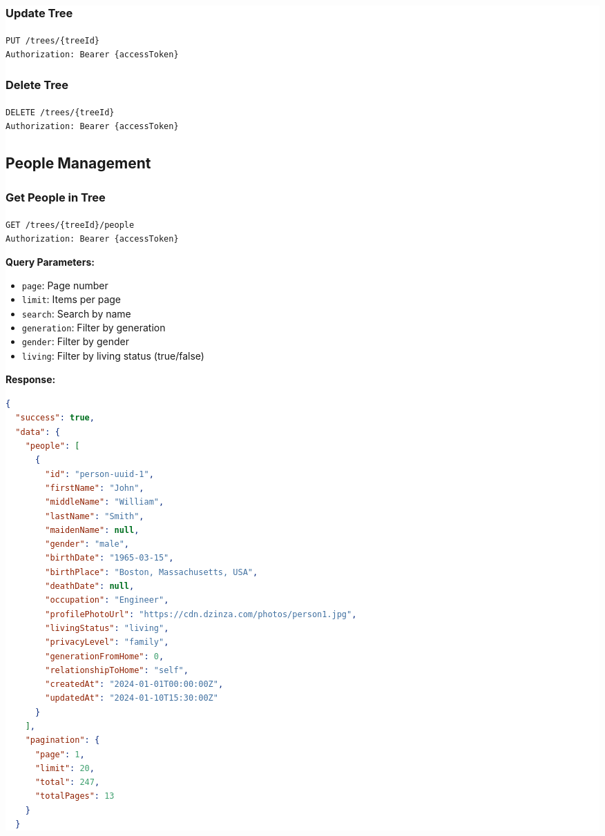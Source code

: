 ### Update Tree

```http
PUT /trees/{treeId}
Authorization: Bearer {accessToken}
```

### Delete Tree

```http
DELETE /trees/{treeId}
Authorization: Bearer {accessToken}
```

## People Management

### Get People in Tree

```http
GET /trees/{treeId}/people
Authorization: Bearer {accessToken}
```

**Query Parameters:**

- `page`: Page number
- `limit`: Items per page
- `search`: Search by name
- `generation`: Filter by generation
- `gender`: Filter by gender
- `living`: Filter by living status (true/false)

**Response:**

```json
{
  "success": true,
  "data": {
    "people": [
      {
        "id": "person-uuid-1",
        "firstName": "John",
        "middleName": "William",
        "lastName": "Smith",
        "maidenName": null,
        "gender": "male",
        "birthDate": "1965-03-15",
        "birthPlace": "Boston, Massachusetts, USA",
        "deathDate": null,
        "occupation": "Engineer",
        "profilePhotoUrl": "https://cdn.dzinza.com/photos/person1.jpg",
        "livingStatus": "living",
        "privacyLevel": "family",
        "generationFromHome": 0,
        "relationshipToHome": "self",
        "createdAt": "2024-01-01T00:00:00Z",
        "updatedAt": "2024-01-10T15:30:00Z"
      }
    ],
    "pagination": {
      "page": 1,
      "limit": 20,
      "total": 247,
      "totalPages": 13
    }
  }
```